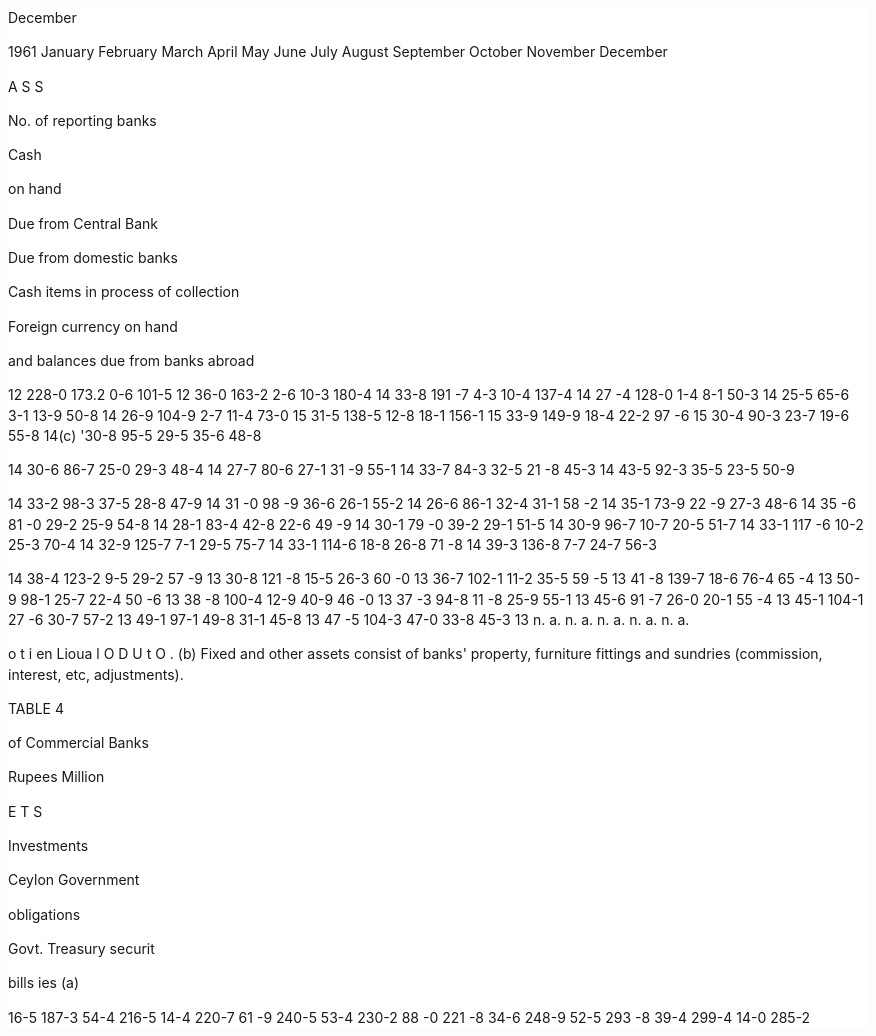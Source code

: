 December

1961 January February March April May June July August September October November December

A S S

No. of reporting banks

Cash

on hand

Due from Central Bank

Due from domestic banks

Cash items in process of collection

Foreign currency on hand

and balances due from banks abroad

12 228-0 173.2 0-6 101-5 12 36-0 163-2 2-6 10-3 180-4 14 33-8 191 -7 4-3 10-4 137-4 14 27 -4 128-0 1-4 8-1 50-3 14 25-5 65-6 3-1 13-9 50-8 14 26-9 104-9 2-7 11-4 73-0 15 31-5 138-5 12-8 18-1 156-1 15 33-9 149-9 18-4 22-2 97 -6 15 30-4 90-3 23-7 19-6 55-8 14(c) '30-8 95-5 29-5 35-6 48-8

14 30-6 86-7 25-0 29-3 48-4 14 27-7 80-6 27-1 31 -9 55-1 14 33-7 84-3 32-5 21 -8 45-3 14 43-5 92-3 35-5 23-5 50-9

14 33-2 98-3 37-5 28-8 47-9 14 31 -0 98 -9 36-6 26-1 55-2 14 26-6 86-1 32-4 31-1 58 -2 14 35-1 73-9 22 -9 27-3 48-6 14 35 -6 81 -0 29-2 25-9 54-8 14 28-1 83-4 42-8 22-6 49 -9 14 30-1 79 -0 39-2 29-1 51-5 14 30-9 96-7 10-7 20-5 51-7 14 33-1 117 -6 10-2 25-3 70-4 14 32-9 125-7 7-1 29-5 75-7 14 33-1 114-6 18-8 26-8 71 -8 14 39-3 136-8 7-7 24-7 56-3

14 38-4 123-2 9-5 29-2 57 -9 13 30-8 121 -8 15-5 26-3 60 -0 13 36-7 102-1 11-2 35-5 59 -5 13 41 -8 139-7 18-6 76-4 65 -4 13 50-9 98-1 25-7 22-4 50 -6 13 38 -8 100-4 12-9 40-9 46 -0 13 37 -3 94-8 11 -8 25-9 55-1 13 45-6 91 -7 26-0 20-1 55 -4 13 45-1 104-1 27 -6 30-7 57-2 13 49-1 97-1 49-8 31-1 45-8 13 47 -5 104-3 47-0 33-8 45-3 13 n. a. n. a. n. a. n. a. n. a.

o t i en Lioua l O D U t O . (b) Fixed and other assets consist of banks' property, furniture fittings and sundries (com­mission, interest, etc, adjustments).

TABLE 4

of Commercial Banks

Rupees Million

E T S

Investments

Ceylon Government

obligations

Govt. Treasury securit­

bills ies (a)

16-5 187-3 54-4 216-5 14-4 220-7 61 -9 240-5 53-4 230-2 88 -0 221 -8 34-6 248-9 52-5 293 -8 39-4 299-4 14-0 285-2
